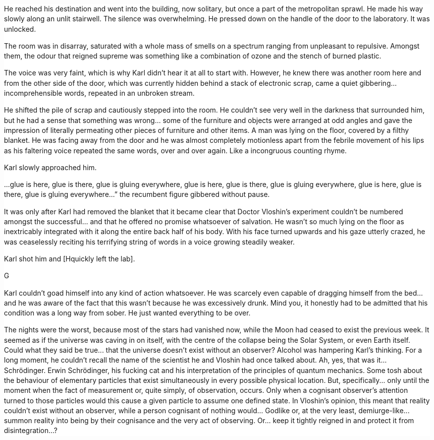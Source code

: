 He reached his destination and went into the building, now solitary, but once a part of the metropolitan sprawl. He made his way slowly along an unlit stairwell. The silence was overwhelming. He pressed down on the handle of the door to the laboratory. It was unlocked.

The room was in disarray, saturated with a whole mass of smells on a spectrum ranging from unpleasant to repulsive. Amongst them, the odour that reigned supreme was something like a combination of ozone and the stench of burned plastic.

The voice was very faint, which is why Karl didn’t hear it at all to start with. However, he knew there was another room here and from the other side of the door, which was currently hidden behind a stack of electronic scrap, came a quiet gibbering... incomprehensible words, repeated in an unbroken stream.

He shifted the pile of scrap and cautiously stepped into the room. He couldn’t see very well in the darkness that surrounded him, but he had a sense that something was wrong... some of the furniture and objects were arranged at odd angles and gave the impression of literally permeating other pieces of furniture and other items. A man was lying on the floor, covered by a filthy blanket. He was facing away from the door and he was almost completely motionless apart from the febrile movement of his lips as his faltering voice repeated the same words, over and over again. Like a incongruous counting rhyme.

Karl slowly approached him.

...glue is here, glue is there, glue is gluing everywhere, glue is here, glue is there, glue is gluing everywhere, glue is here, glue is there, glue is gluing everywhere...” the recumbent figure gibbered without pause.

It was only after Karl had removed the blanket that it became clear that Doctor Vloshin’s experiment couldn’t be numbered amongst the successful... and that he offered no promise whatsoever of salvation. He wasn’t so much lying on the floor as inextricably integrated with it along the entire back half of his body. With his face turned upwards and his gaze utterly crazed, he was ceaselessly reciting his terrifying string of words in a voice growing steadily weaker.

Karl shot him and \[Hquickly left the lab\].

G

Karl couldn’t goad himself into any kind of action whatsoever. He was scarcely even capable of dragging himself from the bed... and he was aware of the fact that this wasn’t because he was excessively drunk. Mind you, it honestly had to be admitted that his condition was a long way from sober. He just wanted everything to be over.

The nights were the worst, because most of the stars had vanished now, while the Moon had ceased to exist the previous week. It seemed as if the universe was caving in on itself, with the centre of the collapse being the Solar System, or even Earth itself. Could what they said be true... that the universe doesn’t exist without an observer? Alcohol was hampering Karl’s thinking. For a long moment, he couldn’t recall the name of the scientist he and Vloshin had once talked about. Ah, yes, that was it... Schrödinger. Erwin Schrödinger, his fucking cat and his interpretation of the principles of quantum mechanics. Some tosh about the behaviour of elementary particles that exist simultaneously in every possible physical location. But, specifically... only until the moment when the fact of measurement or, quite simply, of observation, occurs. Only when a cognisant observer’s attention turned to those particles would this cause a given particle to assume one defined state. In Vloshin’s opinion, this meant that reality couldn’t exist without an observer, while a person cognisant of nothing would... Godlike or, at the very least, demiurge-like... summon reality into being by their cognisance and the very act of observing. Or... keep it tightly reigned in and protect it from disintegration...?
